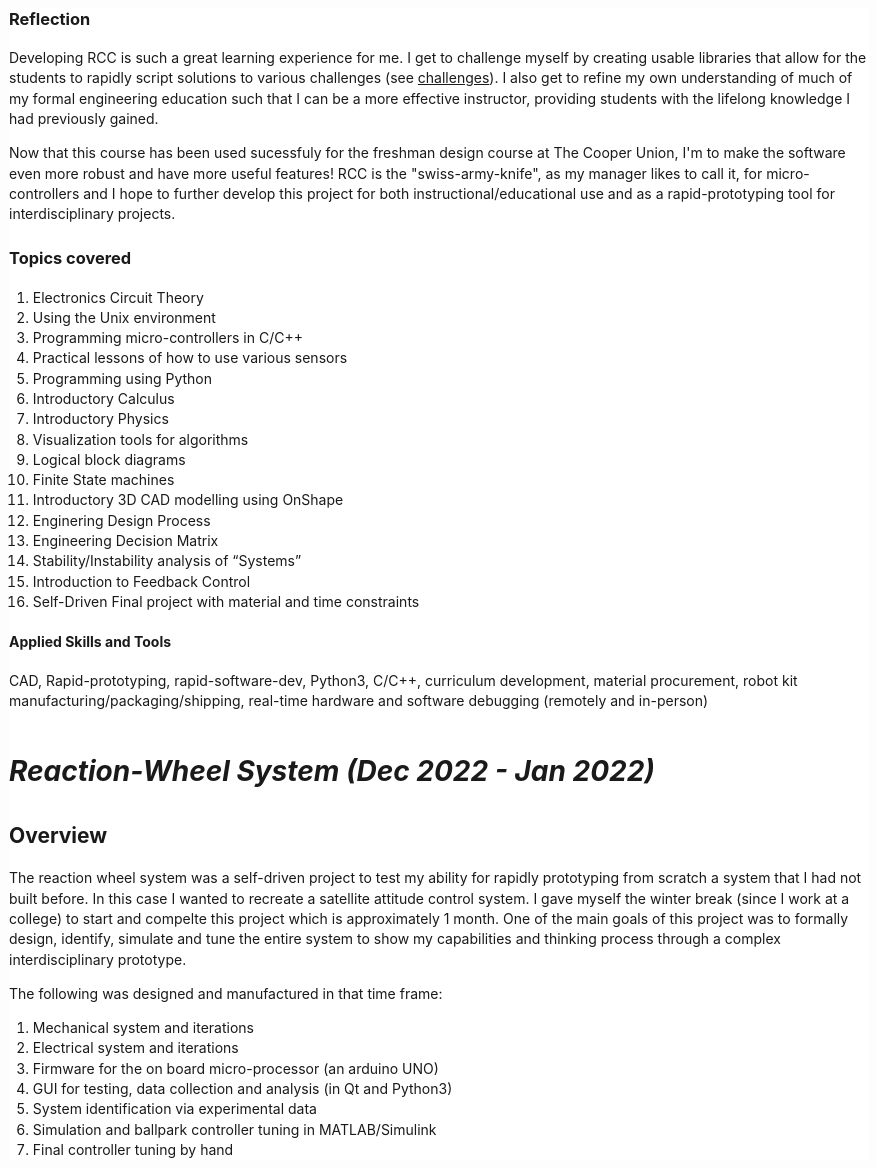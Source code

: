 ### Reflection
Developing RCC is such a great learning experience for me. I get to challenge myself by creating usable libraries that allow for the students to rapidly script solutions to various challenges (see [challenges](https://robotics-crash-course.github.io/rccdocs.github.io/pages/sm_challenges/smchallenges.html)). I also get to refine my own understanding of much of my formal engineering education such that I can be a more effective instructor, providing students with the lifelong knowledge I had previously gained.

Now that this course has been used sucessfuly for the freshman design course at The Cooper Union, I'm to make the software even more robust and have more useful features! RCC is the "swiss-army-knife", as my manager likes to call it, for micro-controllers and I hope to further develop this project for both instructional/educational use and as a rapid-prototyping tool for interdisciplinary projects.


### Topics covered
1. Electronics Circuit Theory 
2. Using the Unix environment 
3. Programming micro-controllers in C/C++ 
4. Practical lessons of how to use various sensors 
5. Programming using Python 
6. Introductory Calculus 
7. Introductory Physics 
8. Visualization tools for algorithms 
9. Logical block diagrams 
10. Finite State machines 
11. Introductory 3D CAD modelling using OnShape 
12. Enginering Design Process 
13. Engineering Decision Matrix 
14. Stability/Instability analysis of “Systems” 
15. Introduction to Feedback Control 
16. Self-Driven Final project with material and time constraints 


#### Applied Skills and Tools
CAD, Rapid-prototyping, rapid-software-dev, Python3, C/C++, curriculum development, material procurement, robot kit manufacturing/packaging/shipping, real-time hardware and software debugging (remotely and in-person)


# *Reaction-Wheel System (Dec 2022 - Jan 2022)*
## Overview
The reaction wheel system was a self-driven project to test my ability for rapidly prototyping from scratch a system that I had not built before. In this case I wanted to recreate a satellite attitude control system. I gave myself the winter break (since I work at a college) to start and compelte this project which is approximately 1 month. One of the main goals of this project was to formally design, identify, simulate and tune the entire system to show my capabilities and thinking process through a complex interdisciplinary prototype.

The following was designed and manufactured in that time frame:
1. Mechanical system and iterations
2. Electrical system and iterations
3. Firmware for the on board micro-processor (an arduino UNO)
4. GUI for testing, data collection and analysis (in Qt and Python3)
5. System identification via experimental data
6. Simulation and ballpark controller tuning in MATLAB/Simulink
7. Final controller tuning by hand  
